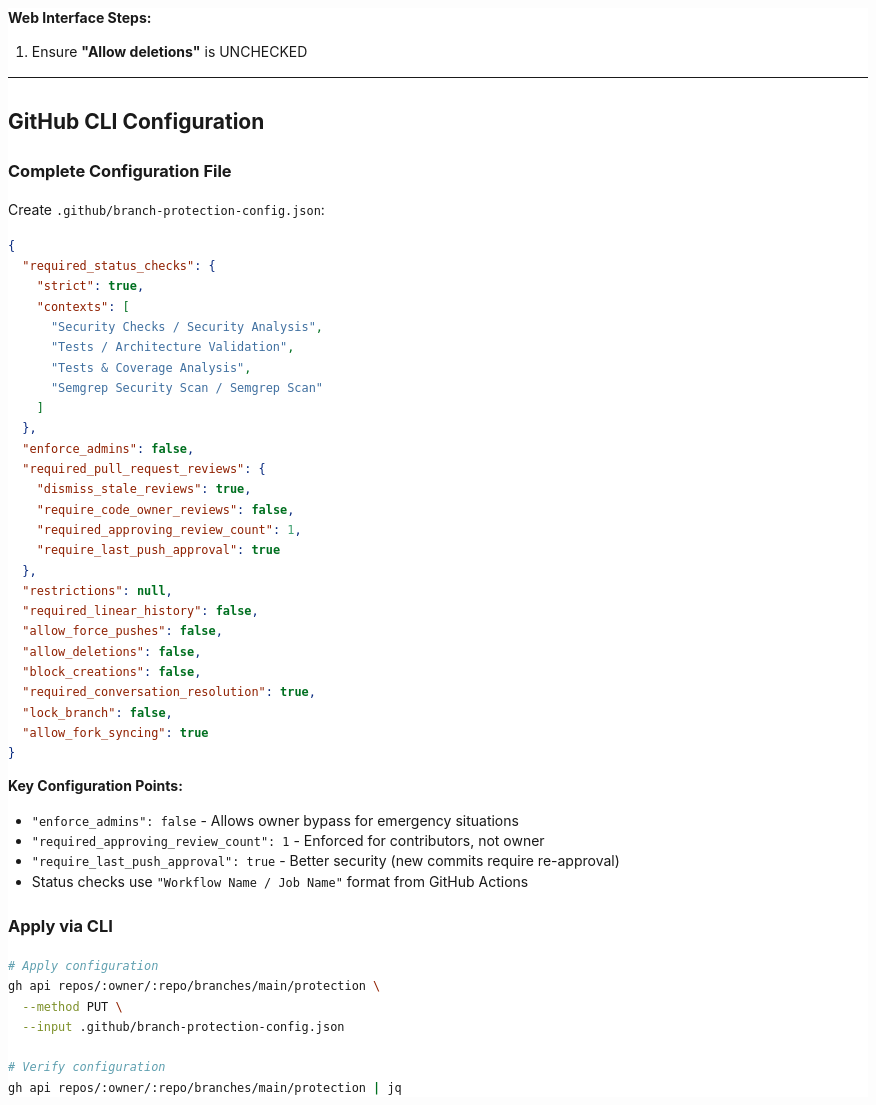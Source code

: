 **Web Interface Steps:**
1. Ensure **"Allow deletions"** is UNCHECKED

---

## GitHub CLI Configuration

### Complete Configuration File

Create `.github/branch-protection-config.json`:

```json
{
  "required_status_checks": {
    "strict": true,
    "contexts": [
      "Security Checks / Security Analysis",
      "Tests / Architecture Validation",
      "Tests & Coverage Analysis",
      "Semgrep Security Scan / Semgrep Scan"
    ]
  },
  "enforce_admins": false,
  "required_pull_request_reviews": {
    "dismiss_stale_reviews": true,
    "require_code_owner_reviews": false,
    "required_approving_review_count": 1,
    "require_last_push_approval": true
  },
  "restrictions": null,
  "required_linear_history": false,
  "allow_force_pushes": false,
  "allow_deletions": false,
  "block_creations": false,
  "required_conversation_resolution": true,
  "lock_branch": false,
  "allow_fork_syncing": true
}
```

**Key Configuration Points:**
- `"enforce_admins": false` - Allows owner bypass for emergency situations
- `"required_approving_review_count": 1` - Enforced for contributors, not owner
- `"require_last_push_approval": true` - Better security (new commits require re-approval)
- Status checks use `"Workflow Name / Job Name"` format from GitHub Actions

### Apply via CLI

```bash
# Apply configuration
gh api repos/:owner/:repo/branches/main/protection \
  --method PUT \
  --input .github/branch-protection-config.json

# Verify configuration
gh api repos/:owner/:repo/branches/main/protection | jq
```
